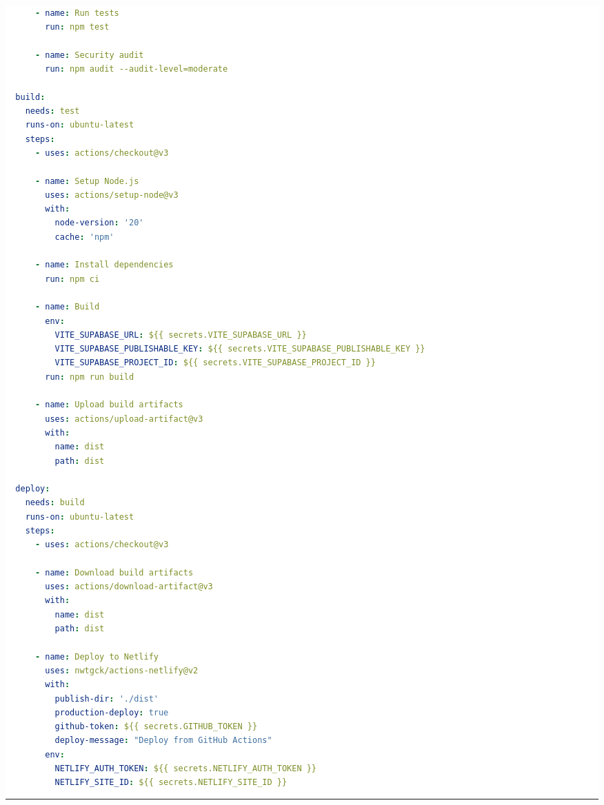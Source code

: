 ```yaml
      - name: Run tests
        run: npm test

      - name: Security audit
        run: npm audit --audit-level=moderate

  build:
    needs: test
    runs-on: ubuntu-latest
    steps:
      - uses: actions/checkout@v3

      - name: Setup Node.js
        uses: actions/setup-node@v3
        with:
          node-version: '20'
          cache: 'npm'

      - name: Install dependencies
        run: npm ci

      - name: Build
        env:
          VITE_SUPABASE_URL: ${{ secrets.VITE_SUPABASE_URL }}
          VITE_SUPABASE_PUBLISHABLE_KEY: ${{ secrets.VITE_SUPABASE_PUBLISHABLE_KEY }}
          VITE_SUPABASE_PROJECT_ID: ${{ secrets.VITE_SUPABASE_PROJECT_ID }}
        run: npm run build

      - name: Upload build artifacts
        uses: actions/upload-artifact@v3
        with:
          name: dist
          path: dist

  deploy:
    needs: build
    runs-on: ubuntu-latest
    steps:
      - uses: actions/checkout@v3

      - name: Download build artifacts
        uses: actions/download-artifact@v3
        with:
          name: dist
          path: dist

      - name: Deploy to Netlify
        uses: nwtgck/actions-netlify@v2
        with:
          publish-dir: './dist'
          production-deploy: true
          github-token: ${{ secrets.GITHUB_TOKEN }}
          deploy-message: "Deploy from GitHub Actions"
        env:
          NETLIFY_AUTH_TOKEN: ${{ secrets.NETLIFY_AUTH_TOKEN }}
          NETLIFY_SITE_ID: ${{ secrets.NETLIFY_SITE_ID }}
```

---
